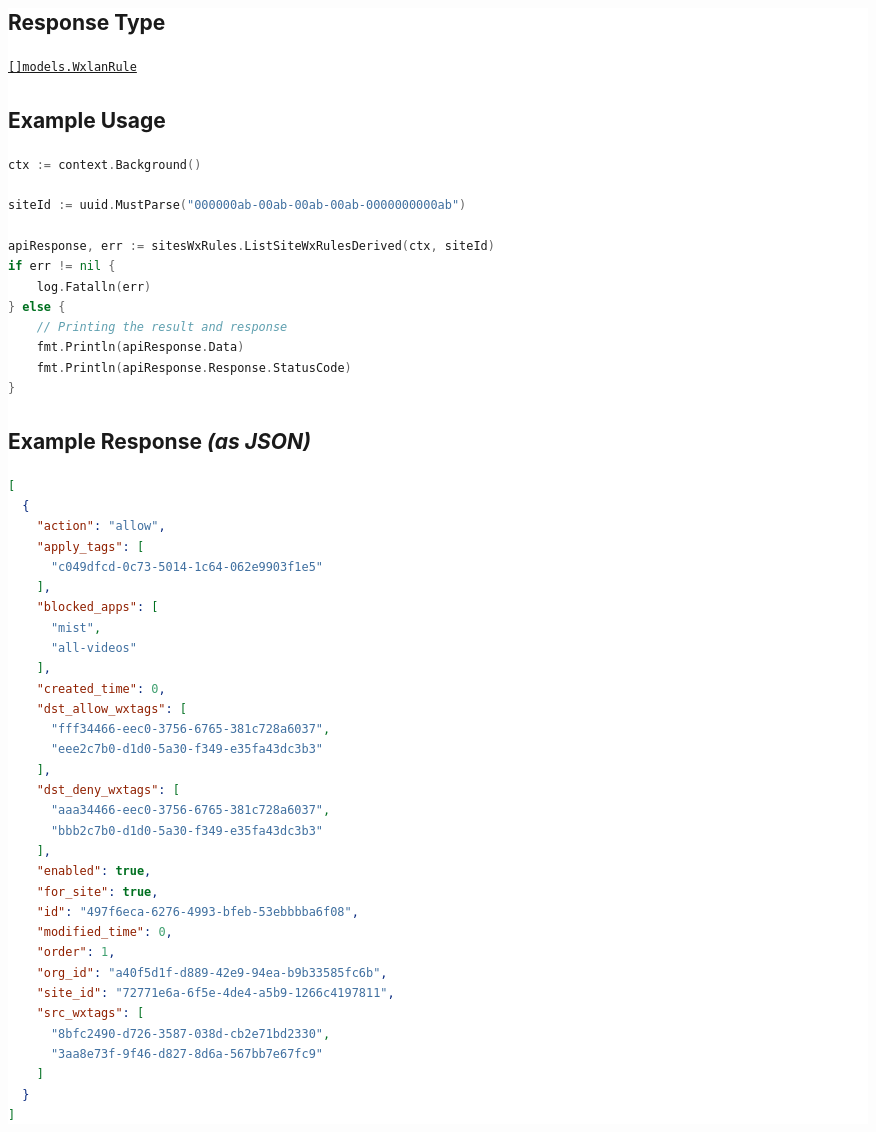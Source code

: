 ## Response Type

[`[]models.WxlanRule`](../../doc/models/wxlan-rule.md)

## Example Usage

```go
ctx := context.Background()

siteId := uuid.MustParse("000000ab-00ab-00ab-00ab-0000000000ab")

apiResponse, err := sitesWxRules.ListSiteWxRulesDerived(ctx, siteId)
if err != nil {
    log.Fatalln(err)
} else {
    // Printing the result and response
    fmt.Println(apiResponse.Data)
    fmt.Println(apiResponse.Response.StatusCode)
}
```

## Example Response *(as JSON)*

```json
[
  {
    "action": "allow",
    "apply_tags": [
      "c049dfcd-0c73-5014-1c64-062e9903f1e5"
    ],
    "blocked_apps": [
      "mist",
      "all-videos"
    ],
    "created_time": 0,
    "dst_allow_wxtags": [
      "fff34466-eec0-3756-6765-381c728a6037",
      "eee2c7b0-d1d0-5a30-f349-e35fa43dc3b3"
    ],
    "dst_deny_wxtags": [
      "aaa34466-eec0-3756-6765-381c728a6037",
      "bbb2c7b0-d1d0-5a30-f349-e35fa43dc3b3"
    ],
    "enabled": true,
    "for_site": true,
    "id": "497f6eca-6276-4993-bfeb-53ebbbba6f08",
    "modified_time": 0,
    "order": 1,
    "org_id": "a40f5d1f-d889-42e9-94ea-b9b33585fc6b",
    "site_id": "72771e6a-6f5e-4de4-a5b9-1266c4197811",
    "src_wxtags": [
      "8bfc2490-d726-3587-038d-cb2e71bd2330",
      "3aa8e73f-9f46-d827-8d6a-567bb7e67fc9"
    ]
  }
]
```
